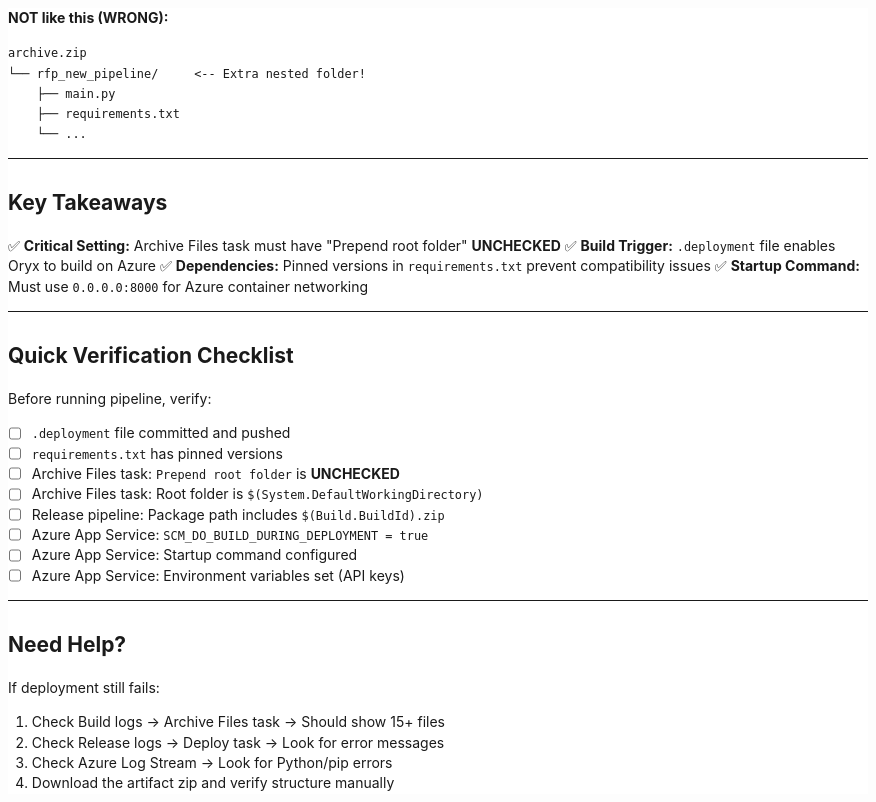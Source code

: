 **NOT like this (WRONG):**
```
archive.zip
└── rfp_new_pipeline/     <-- Extra nested folder!
    ├── main.py
    ├── requirements.txt
    └── ...
```

---

## Key Takeaways

✅ **Critical Setting:** Archive Files task must have "Prepend root folder" **UNCHECKED**
✅ **Build Trigger:** `.deployment` file enables Oryx to build on Azure
✅ **Dependencies:** Pinned versions in `requirements.txt` prevent compatibility issues
✅ **Startup Command:** Must use `0.0.0.0:8000` for Azure container networking

---

## Quick Verification Checklist

Before running pipeline, verify:

- [ ] `.deployment` file committed and pushed
- [ ] `requirements.txt` has pinned versions
- [ ] Archive Files task: `Prepend root folder` is **UNCHECKED**
- [ ] Archive Files task: Root folder is `$(System.DefaultWorkingDirectory)`
- [ ] Release pipeline: Package path includes `$(Build.BuildId).zip`
- [ ] Azure App Service: `SCM_DO_BUILD_DURING_DEPLOYMENT = true`
- [ ] Azure App Service: Startup command configured
- [ ] Azure App Service: Environment variables set (API keys)

---

## Need Help?

If deployment still fails:
1. Check Build logs → Archive Files task → Should show 15+ files
2. Check Release logs → Deploy task → Look for error messages
3. Check Azure Log Stream → Look for Python/pip errors
4. Download the artifact zip and verify structure manually

